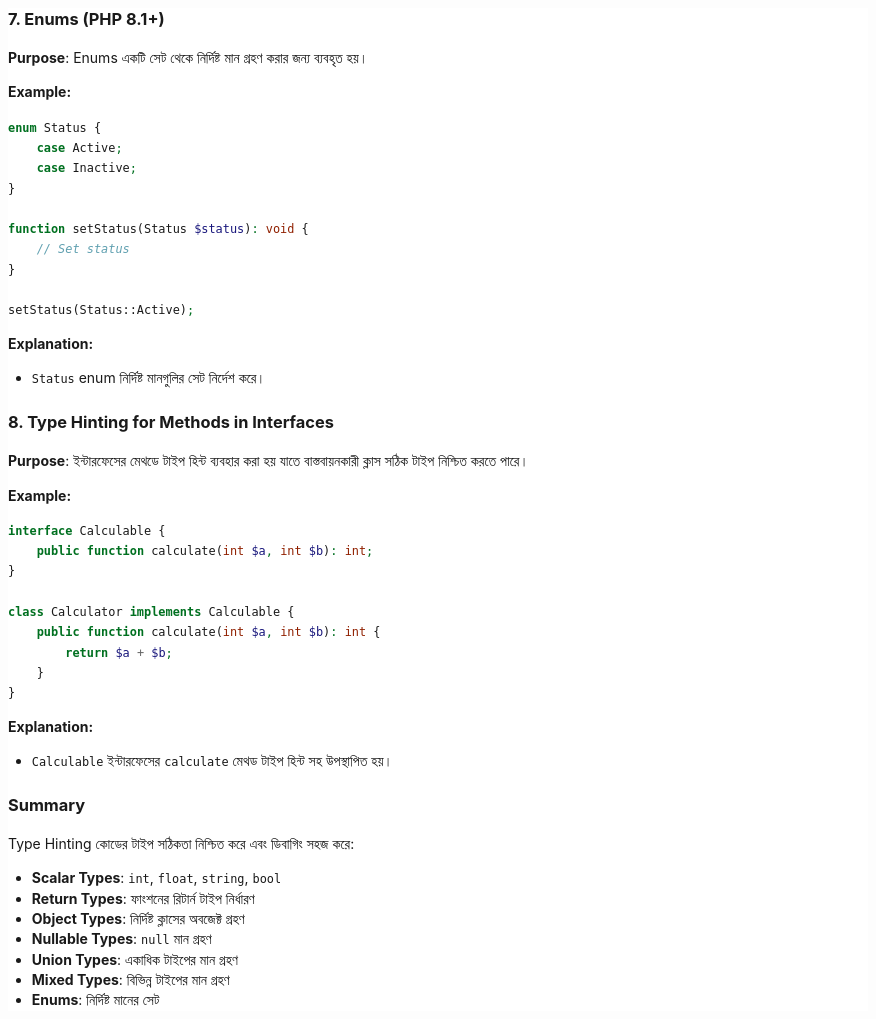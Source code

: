 ### **7. Enums (PHP 8.1+)**

**Purpose**: Enums একটি সেট থেকে নির্দিষ্ট মান গ্রহণ করার জন্য ব্যবহৃত হয়।

**Example:**

```php
enum Status {
    case Active;
    case Inactive;
}

function setStatus(Status $status): void {
    // Set status
}

setStatus(Status::Active);
```

**Explanation:**
- `Status` enum নির্দিষ্ট মানগুলির সেট নির্দেশ করে।

### **8. Type Hinting for Methods in Interfaces**

**Purpose**: ইন্টারফেসের মেথডে টাইপ হিন্ট ব্যবহার করা হয় যাতে বাস্তবায়নকারী ক্লাস সঠিক টাইপ নিশ্চিত করতে পারে।

**Example:**

```php
interface Calculable {
    public function calculate(int $a, int $b): int;
}

class Calculator implements Calculable {
    public function calculate(int $a, int $b): int {
        return $a + $b;
    }
}
```

**Explanation:**
- `Calculable` ইন্টারফেসের `calculate` মেথড টাইপ হিন্ট সহ উপস্থাপিত হয়।

### **Summary**

Type Hinting কোডের টাইপ সঠিকতা নিশ্চিত করে এবং ডিবাগিং সহজ করে:

- **Scalar Types**: `int`, `float`, `string`, `bool`
- **Return Types**: ফাংশনের রিটার্ন টাইপ নির্ধারণ
- **Object Types**: নির্দিষ্ট ক্লাসের অবজেক্ট গ্রহণ
- **Nullable Types**: `null` মান গ্রহণ
- **Union Types**: একাধিক টাইপের মান গ্রহণ
- **Mixed Types**: বিভিন্ন টাইপের মান গ্রহণ
- **Enums**: নির্দিষ্ট মানের সেট
